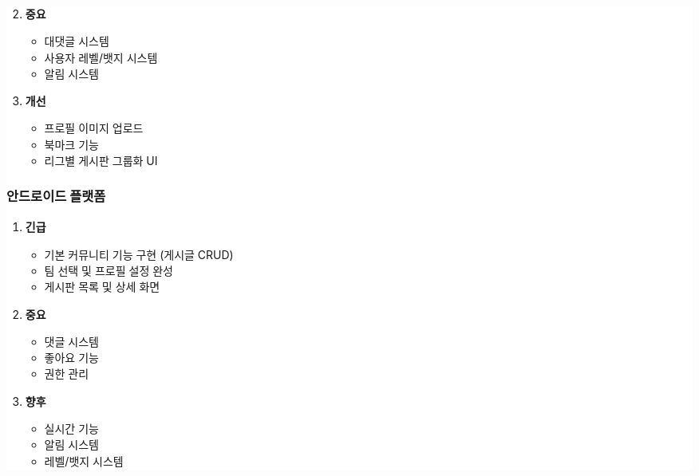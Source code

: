 2. **중요**
   - 대댓글 시스템
   - 사용자 레벨/뱃지 시스템
   - 알림 시스템

3. **개선**
   - 프로필 이미지 업로드
   - 북마크 기능
   - 리그별 게시판 그룹화 UI

### 안드로이드 플랫폼
1. **긴급**
   - 기본 커뮤니티 기능 구현 (게시글 CRUD)
   - 팀 선택 및 프로필 설정 완성
   - 게시판 목록 및 상세 화면

2. **중요**
   - 댓글 시스템
   - 좋아요 기능
   - 권한 관리

3. **향후**
   - 실시간 기능
   - 알림 시스템
   - 레벨/뱃지 시스템